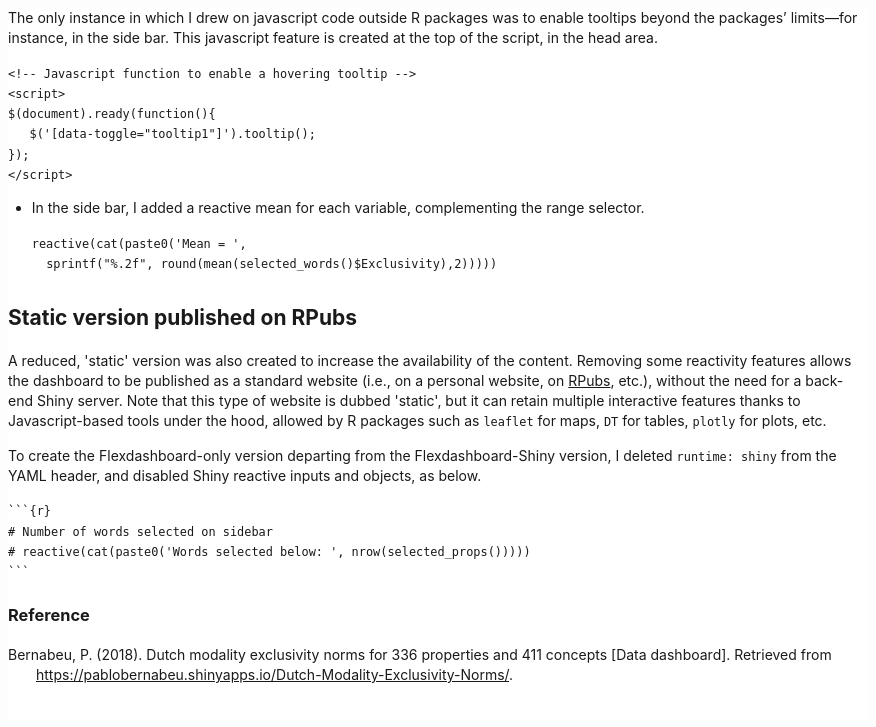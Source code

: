  
   The only instance in which I drew on javascript code outside R packages was to enable tooltips beyond the packages’ limits—for instance, in the side bar. This javascript feature is created at the top of the script, in the head area.
   
   ```
   <!-- Javascript function to enable a hovering tooltip -->
   <script>
   $(document).ready(function(){
      $('[data-toggle="tooltip1"]').tooltip();
   });
   </script>
   ```
   
- In the side bar, I added a reactive mean for each variable, complementing the range selector.
   
   ```
   reactive(cat(paste0('Mean = ', 
     sprintf("%.2f", round(mean(selected_words()$Exclusivity),2)))))
   ```

## Static version published on RPubs

A reduced, 'static' version was also created to increase the availability of the content. Removing some reactivity features allows the dashboard to be published as a standard website (i.e., on a personal website, on [RPubs](rpubs.com), etc.), without the need for a back-end Shiny server. Note that this type of website is dubbed 'static', but it can retain multiple interactive features thanks to Javascript-based tools under the hood, allowed by R packages such as `leaflet` for maps, `DT` for tables, `plotly` for plots, etc. 

To create the Flexdashboard-only version departing from the Flexdashboard-Shiny version, I deleted `runtime: shiny` from the YAML header, and disabled Shiny reactive inputs and objects, as below.

````
```{r}
# Number of words selected on sidebar
# reactive(cat(paste0('Words selected below: ', nrow(selected_props()))))
```
````

### Reference

<div style = "text-indent:-2em; margin-left:2em;">

Bernabeu, P. (2018). Dutch modality exclusivity norms for 336 properties and 411 concepts [Data dashboard]. Retrieved from https://pablobernabeu.shinyapps.io/Dutch-Modality-Exclusivity-Norms/.

</div>

<br>
